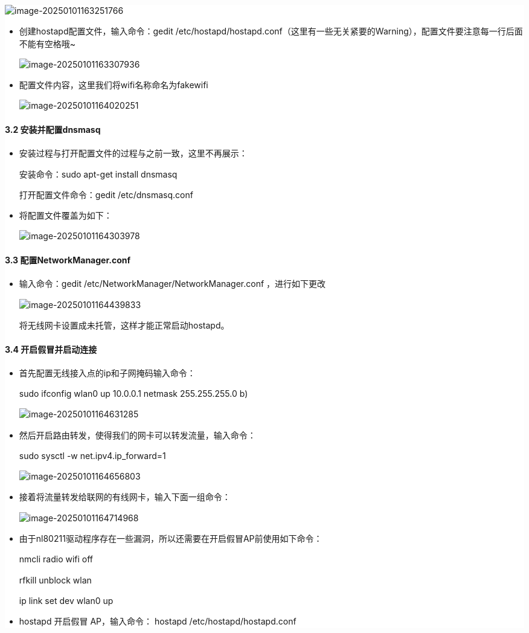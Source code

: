   ![image-20250101163251766](../AppData/Roaming/Typora/typora-user-images/image-20250101163251766.png)

- 创建hostapd配置文件，输入命令：gedit /etc/hostapd/hostapd.conf（这里有一些无关紧要的Warning），配置文件要注意每一行后面不能有空格哦~

  ![image-20250101163307936](../AppData/Roaming/Typora/typora-user-images/image-20250101163307936.png)

- 配置文件内容，这里我们将wifi名称命名为fakewifi

  ![image-20250101164020251](../AppData/Roaming/Typora/typora-user-images/image-20250101164020251.png)

#### 3.2 安装并配置dnsmasq

- 安装过程与打开配置文件的过程与之前一致，这里不再展示：

  安装命令：sudo apt-get install dnsmasq

  打开配置文件命令：gedit /etc/dnsmasq.conf 

- 将配置文件覆盖为如下：

  ![image-20250101164303978](../AppData/Roaming/Typora/typora-user-images/image-20250101164303978.png)

#### 3.3 配置NetworkManager.conf

- 输入命令：gedit /etc/NetworkManager/NetworkManager.conf ，进行如下更改

  ![image-20250101164439833](../AppData/Roaming/Typora/typora-user-images/image-20250101164439833.png)

  将无线网卡设置成未托管，这样才能正常启动hostapd。

#### 3.4 开启假冒并启动连接

- 首先配置无线接入点的ip和子网掩码输入命令：  

  sudo ifconfig wlan0 up 10.0.0.1 netmask 255.255.255.0  b) 

  ![image-20250101164631285](../AppData/Roaming/Typora/typora-user-images/image-20250101164631285.png)

- 然后开启路由转发，使得我们的网卡可以转发流量，输入命令：  

  sudo sysctl -w net.ipv4.ip_forward=1 

  ![image-20250101164656803](../AppData/Roaming/Typora/typora-user-images/image-20250101164656803.png)

- 接着将流量转发给联网的有线网卡，输入下面一组命令：

  ![image-20250101164714968](../AppData/Roaming/Typora/typora-user-images/image-20250101164714968.png)

- 由于nl80211驱动程序存在一些漏洞，所以还需要在开启假冒AP前使用如下命令：  

  nmcli radio wifi off   

  rfkill unblock wlan   

  ip link set dev wlan0 up 

- hostapd 开启假冒 AP，输入命令：  hostapd /etc/hostapd/hostapd.conf
